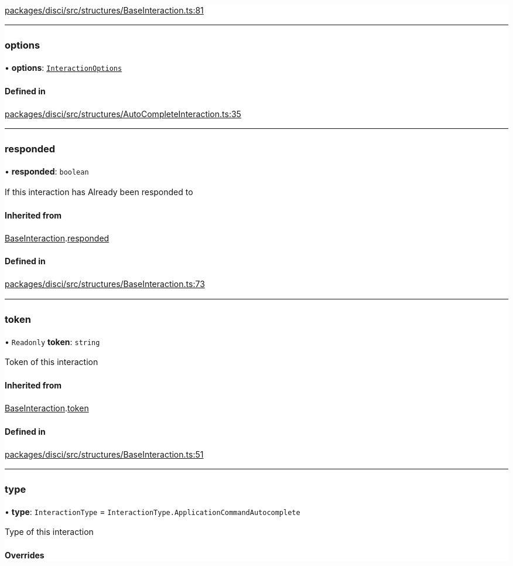 [packages/disci/src/structures/BaseInteraction.ts:81](https://github.com/typicalninja493/disci/blob/96876f6/packages/disci/src/structures/BaseInteraction.ts#L81)

___

### options

• **options**: [`InteractionOptions`](InteractionOptions.md)

#### Defined in

[packages/disci/src/structures/AutoCompleteInteraction.ts:35](https://github.com/typicalninja493/disci/blob/96876f6/packages/disci/src/structures/AutoCompleteInteraction.ts#L35)

___

### responded

• **responded**: `boolean`

If this interaction has Already been responded to

#### Inherited from

[BaseInteraction](BaseInteraction.md).[responded](BaseInteraction.md#responded)

#### Defined in

[packages/disci/src/structures/BaseInteraction.ts:73](https://github.com/typicalninja493/disci/blob/96876f6/packages/disci/src/structures/BaseInteraction.ts#L73)

___

### token

• `Readonly` **token**: `string`

Token of this interaction

#### Inherited from

[BaseInteraction](BaseInteraction.md).[token](BaseInteraction.md#token)

#### Defined in

[packages/disci/src/structures/BaseInteraction.ts:51](https://github.com/typicalninja493/disci/blob/96876f6/packages/disci/src/structures/BaseInteraction.ts#L51)

___

### type

• **type**: `InteractionType` = `InteractionType.ApplicationCommandAutocomplete`

Type of this interaction

#### Overrides

